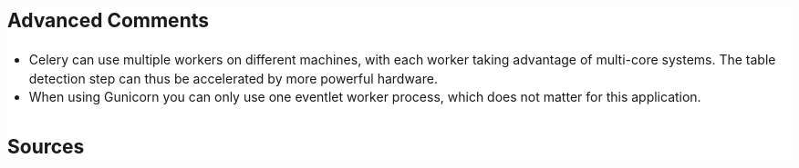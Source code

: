 

## Advanced Comments

- Celery can use multiple workers on different machines, with each worker taking advantage of multi-core systems. The table detection step can thus be accelerated by more powerful hardware.
- When using Gunicorn you can only use one eventlet worker process, which does not matter for this application.



## Sources

[ Deploy flask app with nginx using gunicorn and supervisor]: https://medium.com/ymedialabs-innovation/deploy-flask-app-with-nginx-using-gunicorn-and-supervisor-d7a93aa07c18
[How To Serve Flask Applications with Gunicorn and Nginx on Ubuntu 16.04]: https://www.digitalocean.com/community/tutorials/how-to-serve-flask-applications-with-gunicorn-and-nginx-on-ubuntu-16-04
[Deploying a Flask Site Using NGINX Gunicorn, Supervisor and Virtualenv on Ubuntu]: http://alexandersimoes.com/hints/2015/10/28/deploying-flask-with-nginx-gunicorn-supervisor-virtualenv-on-ubuntu.html
[The Flask Mega-Tutorial Part XVII: Deployment on Linux]: https://blog.miguelgrinberg.com/post/the-flask-mega-tutorial-part-xvii-deployment-on-linux
[Using Celery With Flask]: https://blog.miguelgrinberg.com/post/using-celery-with-flask
[Asynchronous updates to a webpage with Flask and Socket.io]: https://www.shanelynn.ie/asynchronous-updates-to-a-webpage-with-flask-and-socket-io/
[How To Install and Configure Redis on Ubuntu 16.04]: https://www.digitalocean.com/community/tutorials/how-to-install-and-configure-redis-on-ubuntu-16-04
[Domains and DNS]: https://www.digitalocean.com/docs/networking/dns/